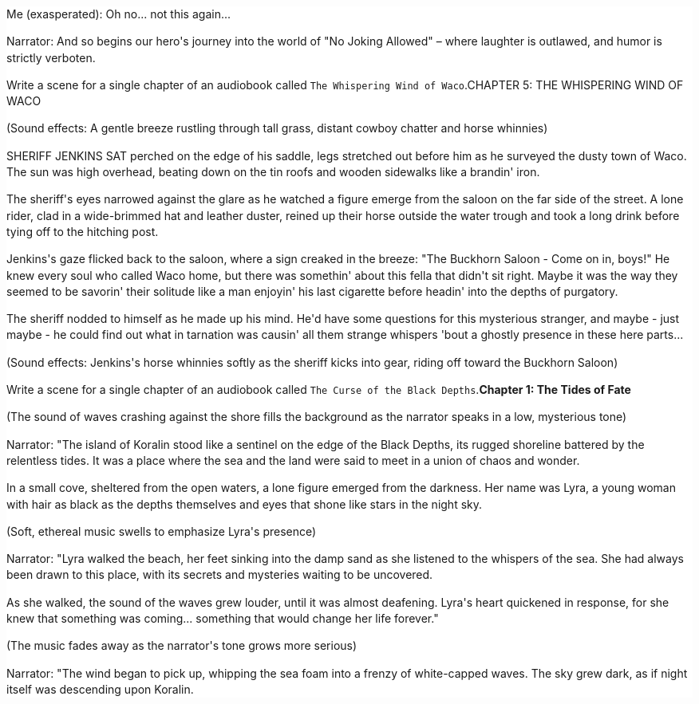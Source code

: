 Me (exasperated): Oh no... not this again...

Narrator: And so begins our hero's journey into the world of "No Joking Allowed" – where laughter is outlawed, and humor is strictly verboten.<end>

Write a scene for a single chapter of an audiobook called `The Whispering Wind of Waco`.<start>CHAPTER 5: THE WHISPERING WIND OF WACO

(Sound effects: A gentle breeze rustling through tall grass, distant cowboy chatter and horse whinnies)

SHERIFF JENKINS SAT perched on the edge of his saddle, legs stretched out before him as he surveyed the dusty town of Waco. The sun was high overhead, beating down on the tin roofs and wooden sidewalks like a brandin' iron.

The sheriff's eyes narrowed against the glare as he watched a figure emerge from the saloon on the far side of the street. A lone rider, clad in a wide-brimmed hat and leather duster, reined up their horse outside the water trough and took a long drink before tying off to the hitching post.

Jenkins's gaze flicked back to the saloon, where a sign creaked in the breeze: "The Buckhorn Saloon - Come on in, boys!" He knew every soul who called Waco home, but there was somethin' about this fella that didn't sit right. Maybe it was the way they seemed to be savorin' their solitude like a man enjoyin' his last cigarette before headin' into the depths of purgatory.

The sheriff nodded to himself as he made up his mind. He'd have some questions for this mysterious stranger, and maybe - just maybe - he could find out what in tarnation was causin' all them strange whispers 'bout a ghostly presence in these here parts...

(Sound effects: Jenkins's horse whinnies softly as the sheriff kicks into gear, riding off toward the Buckhorn Saloon)<end>

Write a scene for a single chapter of an audiobook called `The Curse of the Black Depths`.<start>**Chapter 1: The Tides of Fate**

(The sound of waves crashing against the shore fills the background as the narrator speaks in a low, mysterious tone)

Narrator: "The island of Koralin stood like a sentinel on the edge of the Black Depths, its rugged shoreline battered by the relentless tides. It was a place where the sea and the land were said to meet in a union of chaos and wonder.

In a small cove, sheltered from the open waters, a lone figure emerged from the darkness. Her name was Lyra, a young woman with hair as black as the depths themselves and eyes that shone like stars in the night sky.

(Soft, ethereal music swells to emphasize Lyra's presence)

Narrator: "Lyra walked the beach, her feet sinking into the damp sand as she listened to the whispers of the sea. She had always been drawn to this place, with its secrets and mysteries waiting to be uncovered.

As she walked, the sound of the waves grew louder, until it was almost deafening. Lyra's heart quickened in response, for she knew that something was coming... something that would change her life forever."

(The music fades away as the narrator's tone grows more serious)

Narrator: "The wind began to pick up, whipping the sea foam into a frenzy of white-capped waves. The sky grew dark, as if night itself was descending upon Koralin.
